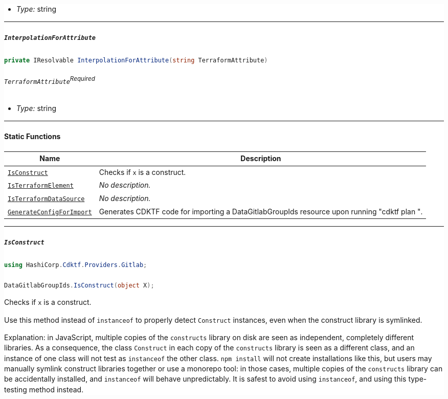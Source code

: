 - *Type:* string

---

##### `InterpolationForAttribute` <a name="InterpolationForAttribute" id="@cdktf/provider-gitlab.dataGitlabGroupIds.DataGitlabGroupIds.interpolationForAttribute"></a>

```csharp
private IResolvable InterpolationForAttribute(string TerraformAttribute)
```

###### `TerraformAttribute`<sup>Required</sup> <a name="TerraformAttribute" id="@cdktf/provider-gitlab.dataGitlabGroupIds.DataGitlabGroupIds.interpolationForAttribute.parameter.terraformAttribute"></a>

- *Type:* string

---

#### Static Functions <a name="Static Functions" id="Static Functions"></a>

| **Name** | **Description** |
| --- | --- |
| <code><a href="#@cdktf/provider-gitlab.dataGitlabGroupIds.DataGitlabGroupIds.isConstruct">IsConstruct</a></code> | Checks if `x` is a construct. |
| <code><a href="#@cdktf/provider-gitlab.dataGitlabGroupIds.DataGitlabGroupIds.isTerraformElement">IsTerraformElement</a></code> | *No description.* |
| <code><a href="#@cdktf/provider-gitlab.dataGitlabGroupIds.DataGitlabGroupIds.isTerraformDataSource">IsTerraformDataSource</a></code> | *No description.* |
| <code><a href="#@cdktf/provider-gitlab.dataGitlabGroupIds.DataGitlabGroupIds.generateConfigForImport">GenerateConfigForImport</a></code> | Generates CDKTF code for importing a DataGitlabGroupIds resource upon running "cdktf plan <stack-name>". |

---

##### `IsConstruct` <a name="IsConstruct" id="@cdktf/provider-gitlab.dataGitlabGroupIds.DataGitlabGroupIds.isConstruct"></a>

```csharp
using HashiCorp.Cdktf.Providers.Gitlab;

DataGitlabGroupIds.IsConstruct(object X);
```

Checks if `x` is a construct.

Use this method instead of `instanceof` to properly detect `Construct`
instances, even when the construct library is symlinked.

Explanation: in JavaScript, multiple copies of the `constructs` library on
disk are seen as independent, completely different libraries. As a
consequence, the class `Construct` in each copy of the `constructs` library
is seen as a different class, and an instance of one class will not test as
`instanceof` the other class. `npm install` will not create installations
like this, but users may manually symlink construct libraries together or
use a monorepo tool: in those cases, multiple copies of the `constructs`
library can be accidentally installed, and `instanceof` will behave
unpredictably. It is safest to avoid using `instanceof`, and using
this type-testing method instead.
